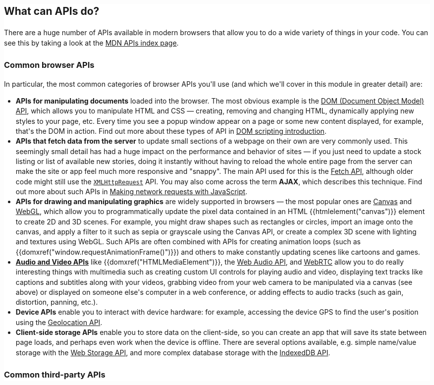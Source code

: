## What can APIs do?

There are a huge number of APIs available in modern browsers that allow you to do a wide variety of things in your code. You can see this by taking a look at the [MDN APIs index page](/en-US/docs/Web/API).

### Common browser APIs

In particular, the most common categories of browser APIs you'll use (and which we'll cover in this module in greater detail) are:

- **APIs for manipulating documents** loaded into the browser. The most obvious example is the [DOM (Document Object Model) API](/en-US/docs/Web/API/Document_Object_Model), which allows you to manipulate HTML and CSS — creating, removing and changing HTML, dynamically applying new styles to your page, etc. Every time you see a popup window appear on a page or some new content displayed, for example, that's the DOM in action. Find out more about these types of API in [DOM scripting introduction](/en-US/docs/Learn_web_development/Core/Scripting/DOM_scripting).
- **APIs that fetch data from the server** to update small sections of a webpage on their own are very commonly used. This seemingly small detail has had a huge impact on the performance and behavior of sites — if you just need to update a stock listing or list of available new stories, doing it instantly without having to reload the whole entire page from the server can make the site or app feel much more responsive and "snappy". The main API used for this is the [Fetch API](/en-US/docs/Web/API/Fetch_API), although older code might still use the [`XMLHttpRequest`](/en-US/docs/Web/API/XMLHttpRequest) API. You may also come across the term **AJAX**, which describes this technique. Find out more about such APIs in [Making network requests with JavaScript](/en-US/docs/Learn_web_development/Core/Scripting/Network_requests).
- **APIs for drawing and manipulating graphics** are widely supported in browsers — the most popular ones are [Canvas](/en-US/docs/Web/API/Canvas_API) and [WebGL](/en-US/docs/Web/API/WebGL_API), which allow you to programmatically update the pixel data contained in an HTML {{htmlelement("canvas")}} element to create 2D and 3D scenes. For example, you might draw shapes such as rectangles or circles, import an image onto the canvas, and apply a filter to it such as sepia or grayscale using the Canvas API, or create a complex 3D scene with lighting and textures using WebGL. Such APIs are often combined with APIs for creating animation loops (such as {{domxref("window.requestAnimationFrame()")}}) and others to make constantly updating scenes like cartoons and games.
- **[Audio and Video APIs](/en-US/docs/Web/Media/Guides/Audio_and_video_delivery)** like {{domxref("HTMLMediaElement")}}, the [Web Audio API](/en-US/docs/Web/API/Web_Audio_API), and [WebRTC](/en-US/docs/Web/API/WebRTC_API) allow you to do really interesting things with multimedia such as creating custom UI controls for playing audio and video, displaying text tracks like captions and subtitles along with your videos, grabbing video from your web camera to be manipulated via a canvas (see above) or displayed on someone else's computer in a web conference, or adding effects to audio tracks (such as gain, distortion, panning, etc.).
- **Device APIs** enable you to interact with device hardware: for example, accessing the device GPS to find the user's position using the [Geolocation API](/en-US/docs/Web/API/Geolocation_API).
- **Client-side storage APIs** enable you to store data on the client-side, so you can create an app that will save its state between page loads, and perhaps even work when the device is offline. There are several options available, e.g. simple name/value storage with the [Web Storage API](/en-US/docs/Web/API/Web_Storage_API), and more complex database storage with the [IndexedDB API](/en-US/docs/Web/API/IndexedDB_API).

### Common third-party APIs
